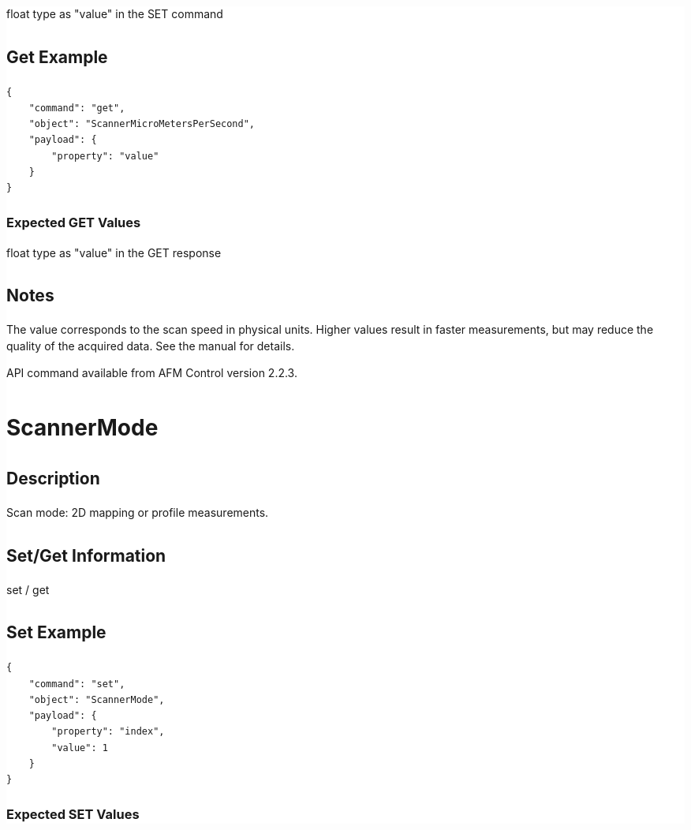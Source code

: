 float type as "value" in the SET command

## Get Example

```
{
    "command": "get",
    "object": "ScannerMicroMetersPerSecond",
    "payload": {
        "property": "value"
    }
}
```

### Expected GET Values

float type as "value" in the GET response

## Notes

The value corresponds to the scan speed in physical units. Higher values result in faster measurements, but may reduce the quality of the acquired data. See the manual for details.

API command available from AFM Control version 2.2.3.

# ScannerMode
<a name="scannermode"></a>

## Description

Scan mode: 2D mapping or profile measurements.

## Set/Get Information

set / get

## Set Example

```
{
	"command": "set",
	"object": "ScannerMode",
	"payload": {
	    "property": "index",
	    "value": 1
	}
}
```

### Expected SET Values
